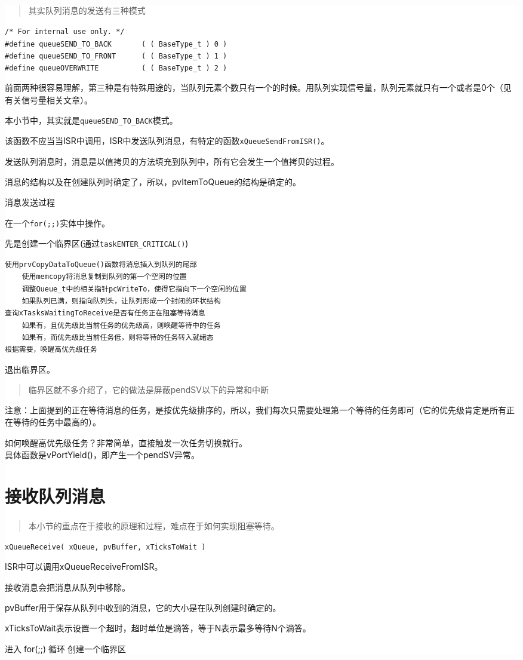> 其实队列消息的发送有三种模式

```
/* For internal use only. */
#define	queueSEND_TO_BACK		( ( BaseType_t ) 0 )
#define	queueSEND_TO_FRONT		( ( BaseType_t ) 1 )
#define queueOVERWRITE			( ( BaseType_t ) 2 )
```

前面两种很容易理解，第三种是有特殊用途的，当队列元素个数只有一个的时候。用队列实现信号量，队列元素就只有一个或者是0个（见有关信号量相关文章）。

本小节中，其实就是`queueSEND_TO_BACK`模式。

该函数不应当当ISR中调用，ISR中发送队列消息，有特定的函数`xQueueSendFromISR()`。

发送队列消息时，消息是以值拷贝的方法填充到队列中，所有它会发生一个值拷贝的过程。

消息的结构以及在创建队列时确定了，所以，pvItemToQueue的结构是确定的。

消息发送过程

在一个`for(;;)`实体中操作。

先是创建一个临界区(通过`taskENTER_CRITICAL()`)

```
使用prvCopyDataToQueue()函数将消息插入到队列的尾部
    使用memcopy将消息复制到队列的第一个空闲的位置
    调整Queue_t中的相关指针pcWriteTo，使得它指向下一个空闲的位置
    如果队列已满，则指向队列头，让队列形成一个封闭的环状结构
查询xTasksWaitingToReceive是否有任务正在阻塞等待消息
    如果有，且优先级比当前任务的优先级高，则唤醒等待中的任务
    如果有，而优先级比当前任务低，则将等待的任务转入就绪态
根据需要，唤醒高优先级任务
```

退出临界区。

> 临界区就不多介绍了，它的做法是屏蔽pendSV以下的异常和中断

注意：上面提到的正在等待消息的任务，是按优先级排序的，所以，我们每次只需要处理第一个等待的任务即可（它的优先级肯定是所有正在等待的任务中最高的）。

如何唤醒高优先级任务？非常简单，直接触发一次任务切换就行。  
具体函数是vPortYield()，即产生一个pendSV异常。

# 接收队列消息

> 本小节的重点在于接收的原理和过程，难点在于如何实现阻塞等待。

`xQueueReceive( xQueue, pvBuffer, xTicksToWait )`

ISR中可以调用xQueueReceiveFromISR。

接收消息会把消息从队列中移除。

pvBuffer用于保存从队列中收到的消息，它的大小是在队列创建时确定的。

xTicksToWait表示设置一个超时，超时单位是滴答，等于N表示最多等待N个滴答。

进入 for(;;) 循环
创建一个临界区
